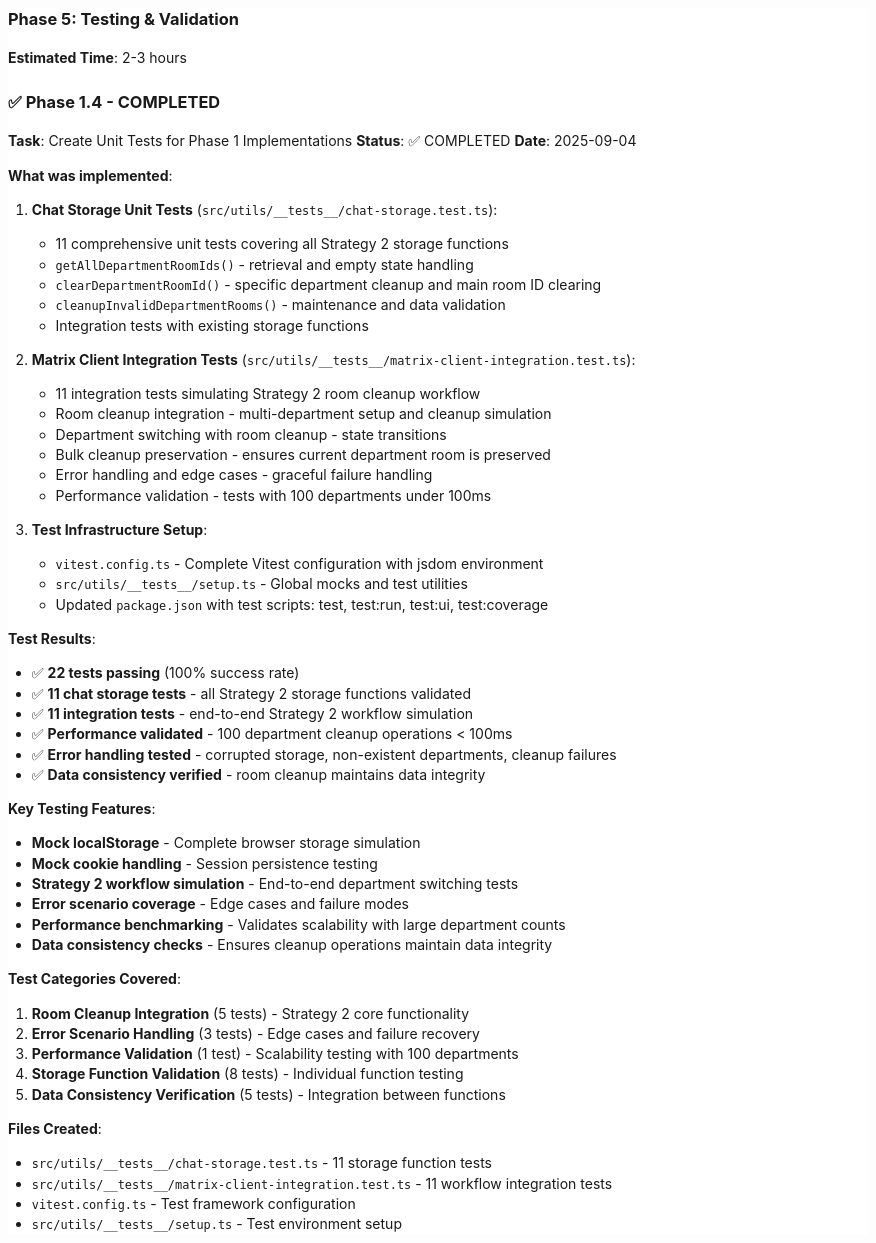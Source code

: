 ### Phase 5: Testing & Validation
**Estimated Time**: 2-3 hours

### ✅ Phase 1.4 - COMPLETED
**Task**: Create Unit Tests for Phase 1 Implementations
**Status**: ✅ COMPLETED
**Date**: 2025-09-04

**What was implemented**:
1. **Chat Storage Unit Tests** (`src/utils/__tests__/chat-storage.test.ts`):
   - 11 comprehensive unit tests covering all Strategy 2 storage functions
   - `getAllDepartmentRoomIds()` - retrieval and empty state handling
   - `clearDepartmentRoomId()` - specific department cleanup and main room ID clearing
   - `cleanupInvalidDepartmentRooms()` - maintenance and data validation
   - Integration tests with existing storage functions

2. **Matrix Client Integration Tests** (`src/utils/__tests__/matrix-client-integration.test.ts`):
   - 11 integration tests simulating Strategy 2 room cleanup workflow
   - Room cleanup integration - multi-department setup and cleanup simulation
   - Department switching with room cleanup - state transitions
   - Bulk cleanup preservation - ensures current department room is preserved
   - Error handling and edge cases - graceful failure handling
   - Performance validation - tests with 100 departments under 100ms

3. **Test Infrastructure Setup**:
   - `vitest.config.ts` - Complete Vitest configuration with jsdom environment
   - `src/utils/__tests__/setup.ts` - Global mocks and test utilities
   - Updated `package.json` with test scripts: test, test:run, test:ui, test:coverage

**Test Results**:
- ✅ **22 tests passing** (100% success rate)
- ✅ **11 chat storage tests** - all Strategy 2 storage functions validated
- ✅ **11 integration tests** - end-to-end Strategy 2 workflow simulation
- ✅ **Performance validated** - 100 department cleanup operations < 100ms
- ✅ **Error handling tested** - corrupted storage, non-existent departments, cleanup failures
- ✅ **Data consistency verified** - room cleanup maintains data integrity

**Key Testing Features**:
- **Mock localStorage** - Complete browser storage simulation
- **Mock cookie handling** - Session persistence testing
- **Strategy 2 workflow simulation** - End-to-end department switching tests
- **Error scenario coverage** - Edge cases and failure modes
- **Performance benchmarking** - Validates scalability with large department counts
- **Data consistency checks** - Ensures cleanup operations maintain data integrity

**Test Categories Covered**:
1. **Room Cleanup Integration** (5 tests) - Strategy 2 core functionality
2. **Error Scenario Handling** (3 tests) - Edge cases and failure recovery  
3. **Performance Validation** (1 test) - Scalability testing with 100 departments
4. **Storage Function Validation** (8 tests) - Individual function testing
5. **Data Consistency Verification** (5 tests) - Integration between functions

**Files Created**:
- `src/utils/__tests__/chat-storage.test.ts` - 11 storage function tests
- `src/utils/__tests__/matrix-client-integration.test.ts` - 11 workflow integration tests
- `vitest.config.ts` - Test framework configuration
- `src/utils/__tests__/setup.ts` - Test environment setup

